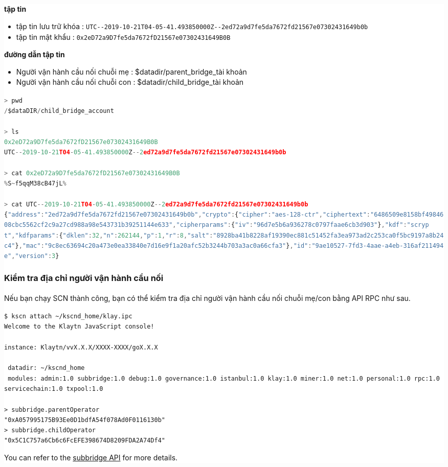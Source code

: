 **tập tin**

- tập tin lưu trữ khóa : `UTC--2019-10-21T04-05-41.493850000Z--2ed72a9d7fe5da7672fd21567e07302431649b0b`
- tập tin mật khẩu : `0x2eD72a9D7fe5da7672fD21567e07302431649B0B`

**đường dẫn tập tin**

- Người vận hành cầu nối chuỗi mẹ : $datadir/parent_bridge_tài khoản
- Người vận hành cầu nối chuỗi con : $datadir/child_bridge_tài khoản

```javascript
> pwd
/$dataDIR/child_bridge_account

> ls
0x2eD72a9D7fe5da7672fD21567e07302431649B0B
UTC--2019-10-21T04-05-41.493850000Z--2ed72a9d7fe5da7672fd21567e07302431649b0b

> cat 0x2eD72a9D7fe5da7672fD21567e07302431649B0B
%S~f5qqM38cB47jL%

> cat UTC--2019-10-21T04-05-41.493850000Z--2ed72a9d7fe5da7672fd21567e07302431649b0b
{"address":"2ed72a9d7fe5da7672fd21567e07302431649b0b","crypto":{"cipher":"aes-128-ctr","ciphertext":"6486509e8158bf4984608cbc5562cf2c9a27cd988a98e543731b39251144e633","cipherparams":{"iv":"96d7e5b6a936278c0797faae6cb3d903"},"kdf":"scrypt","kdfparams":{"dklen":32,"n":262144,"p":1,"r":8,"salt":"8928ba41b8228af19390ec881c51452fa3ea973ad2c253ca0f5bc9197a8b24c4"},"mac":"9c8ec63694c20a473e0ea33840e7d16e9f1a20afc52b3244b703a3ac0a66cfa3"},"id":"9ae10527-7fd3-4aae-a4eb-316af211494e","version":3}
```

### Kiểm tra địa chỉ người vận hành cầu nối <a id="check-bridge-operator-addresses"></a>

Nếu bạn chạy SCN thành công, bạn có thể kiểm tra địa chỉ người vận hành cầu nối chuỗi mẹ/con bằng API RPC như sau.

```
$ kscn attach ~/kscnd_home/klay.ipc
Welcome to the Klaytn JavaScript console!

instance: Klaytn/vvX.X.X/XXXX-XXXX/goX.X.X

 datadir: ~/kscnd_home
 modules: admin:1.0 subbridge:1.0 debug:1.0 governance:1.0 istanbul:1.0 klay:1.0 miner:1.0 net:1.0 personal:1.0 rpc:1.0 servicechain:1.0 txpool:1.0

> subbridge.parentOperator
"0xA057995175B93Ee0D1bdfA54f078Ad0F0116130b"
> subbridge.childOperator
"0x5C1C757a6Cb6c6FcEFE398674D8209FDA2A74Df4"
```

You can refer to the [subbridge API](../../../references/json-rpc/subbridge/parent-operator) for more details.
